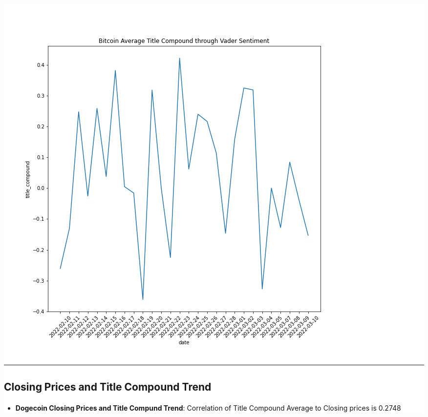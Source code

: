 ![bitcoin_vader](Images/bitcoin_vader.png)

---
## Closing Prices and Title Compound Trend
* <b>Dogecoin Closing Prices and Title Compund Trend</b>: 
Correlation of Title Compound Average to Closing prices is 0.2748 <br />
